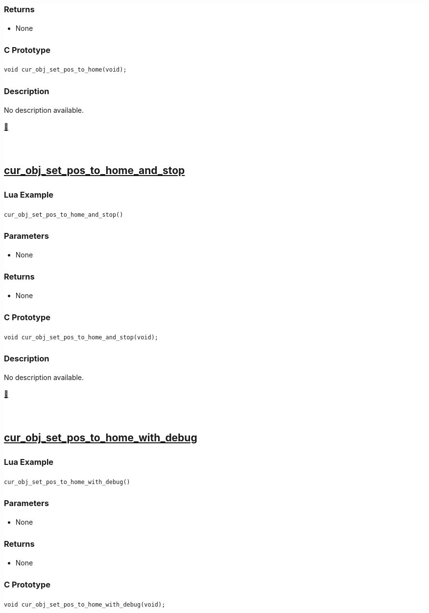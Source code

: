 ### Returns
- None

### C Prototype
`void cur_obj_set_pos_to_home(void);`

### Description
No description available.

[:arrow_up_small:](#)

<br />

## [cur_obj_set_pos_to_home_and_stop](#cur_obj_set_pos_to_home_and_stop)

### Lua Example
`cur_obj_set_pos_to_home_and_stop()`

### Parameters
- None

### Returns
- None

### C Prototype
`void cur_obj_set_pos_to_home_and_stop(void);`

### Description
No description available.

[:arrow_up_small:](#)

<br />

## [cur_obj_set_pos_to_home_with_debug](#cur_obj_set_pos_to_home_with_debug)

### Lua Example
`cur_obj_set_pos_to_home_with_debug()`

### Parameters
- None

### Returns
- None

### C Prototype
`void cur_obj_set_pos_to_home_with_debug(void);`

